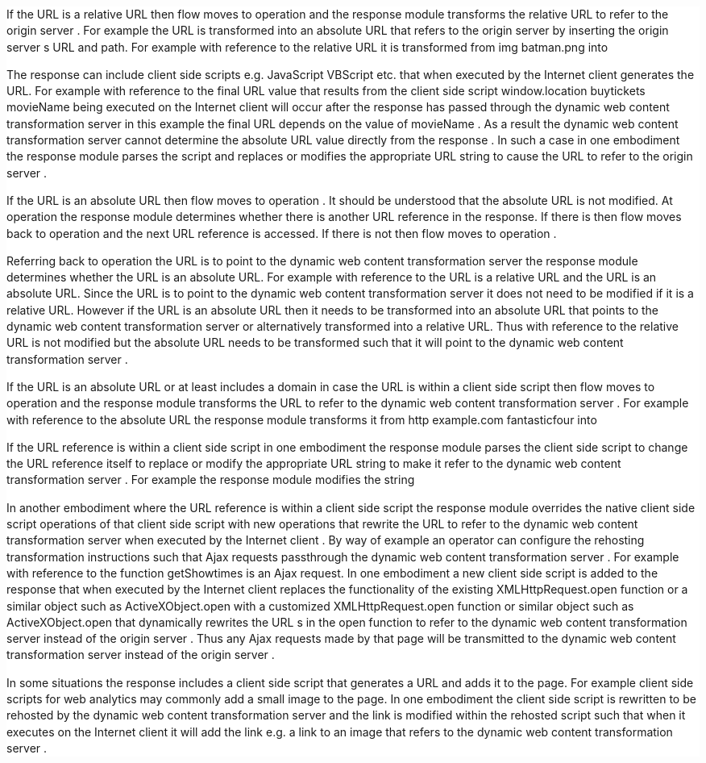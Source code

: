 If the URL is a relative URL then flow moves to operation and the response module transforms the relative URL to refer to the origin server . For example the URL is transformed into an absolute URL that refers to the origin server by inserting the origin server s URL and path. For example with reference to the relative URL it is transformed from img batman.png into

The response can include client side scripts e.g. JavaScript VBScript etc. that when executed by the Internet client generates the URL. For example with reference to the final URL value that results from the client side script window.location buytickets movieName being executed on the Internet client will occur after the response has passed through the dynamic web content transformation server in this example the final URL depends on the value of movieName . As a result the dynamic web content transformation server cannot determine the absolute URL value directly from the response . In such a case in one embodiment the response module parses the script and replaces or modifies the appropriate URL string to cause the URL to refer to the origin server .

If the URL is an absolute URL then flow moves to operation . It should be understood that the absolute URL is not modified. At operation the response module determines whether there is another URL reference in the response. If there is then flow moves back to operation and the next URL reference is accessed. If there is not then flow moves to operation .

Referring back to operation the URL is to point to the dynamic web content transformation server the response module determines whether the URL is an absolute URL. For example with reference to the URL is a relative URL and the URL is an absolute URL. Since the URL is to point to the dynamic web content transformation server it does not need to be modified if it is a relative URL. However if the URL is an absolute URL then it needs to be transformed into an absolute URL that points to the dynamic web content transformation server or alternatively transformed into a relative URL. Thus with reference to the relative URL is not modified but the absolute URL needs to be transformed such that it will point to the dynamic web content transformation server .

If the URL is an absolute URL or at least includes a domain in case the URL is within a client side script then flow moves to operation and the response module transforms the URL to refer to the dynamic web content transformation server . For example with reference to the absolute URL the response module transforms it from http example.com fantasticfour into

If the URL reference is within a client side script in one embodiment the response module parses the client side script to change the URL reference itself to replace or modify the appropriate URL string to make it refer to the dynamic web content transformation server . For example the response module modifies the string

In another embodiment where the URL reference is within a client side script the response module overrides the native client side script operations of that client side script with new operations that rewrite the URL to refer to the dynamic web content transformation server when executed by the Internet client . By way of example an operator can configure the rehosting transformation instructions such that Ajax requests passthrough the dynamic web content transformation server . For example with reference to the function getShowtimes is an Ajax request. In one embodiment a new client side script is added to the response that when executed by the Internet client replaces the functionality of the existing XMLHttpRequest.open function or a similar object such as ActiveXObject.open with a customized XMLHttpRequest.open function or similar object such as ActiveXObject.open that dynamically rewrites the URL s in the open function to refer to the dynamic web content transformation server instead of the origin server . Thus any Ajax requests made by that page will be transmitted to the dynamic web content transformation server instead of the origin server .

In some situations the response includes a client side script that generates a URL and adds it to the page. For example client side scripts for web analytics may commonly add a small image to the page. In one embodiment the client side script is rewritten to be rehosted by the dynamic web content transformation server and the link is modified within the rehosted script such that when it executes on the Internet client it will add the link e.g. a link to an image that refers to the dynamic web content transformation server .
